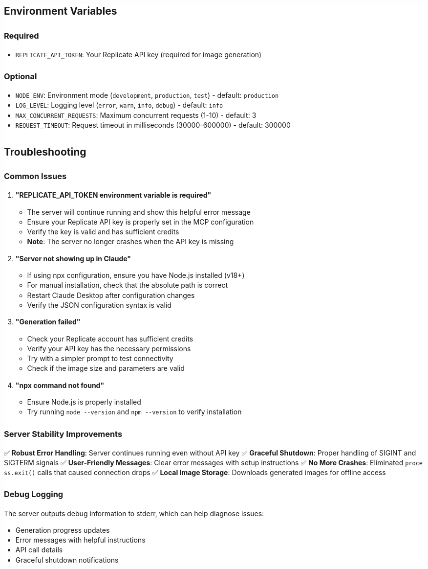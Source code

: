 ## Environment Variables

### Required
- `REPLICATE_API_TOKEN`: Your Replicate API key (required for image generation)

### Optional
- `NODE_ENV`: Environment mode (`development`, `production`, `test`) - default: `production`
- `LOG_LEVEL`: Logging level (`error`, `warn`, `info`, `debug`) - default: `info`
- `MAX_CONCURRENT_REQUESTS`: Maximum concurrent requests (1-10) - default: 3
- `REQUEST_TIMEOUT`: Request timeout in milliseconds (30000-600000) - default: 300000

## Troubleshooting

### Common Issues

1. **"REPLICATE_API_TOKEN environment variable is required"**
   - The server will continue running and show this helpful error message
   - Ensure your Replicate API key is properly set in the MCP configuration
   - Verify the key is valid and has sufficient credits
   - **Note**: The server no longer crashes when the API key is missing

2. **"Server not showing up in Claude"**
   - If using npx configuration, ensure you have Node.js installed (v18+)
   - For manual installation, check that the absolute path is correct
   - Restart Claude Desktop after configuration changes
   - Verify the JSON configuration syntax is valid

3. **"Generation failed"**
   - Check your Replicate account has sufficient credits
   - Verify your API key has the necessary permissions
   - Try with a simpler prompt to test connectivity
   - Check if the image size and parameters are valid

4. **"npx command not found"**
   - Ensure Node.js is properly installed
   - Try running `node --version` and `npm --version` to verify installation

### Server Stability Improvements

✅ **Robust Error Handling**: Server continues running even without API key
✅ **Graceful Shutdown**: Proper handling of SIGINT and SIGTERM signals
✅ **User-Friendly Messages**: Clear error messages with setup instructions
✅ **No More Crashes**: Eliminated `process.exit()` calls that caused connection drops
✅ **Local Image Storage**: Downloads generated images for offline access

### Debug Logging

The server outputs debug information to stderr, which can help diagnose issues:
- Generation progress updates
- Error messages with helpful instructions
- API call details
- Graceful shutdown notifications
